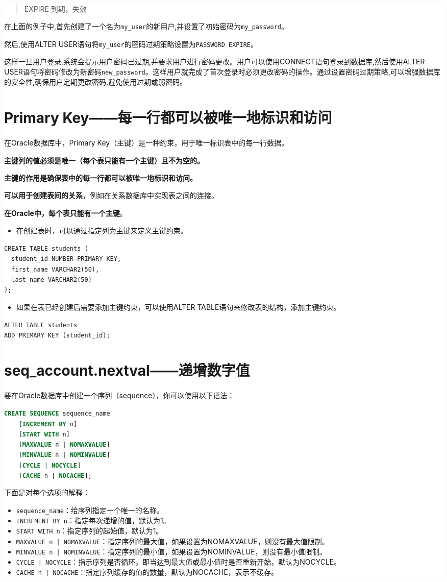 > EXPIRE	到期，失效

在上面的例子中,首先创建了一个名为`my_user`的新用户,并设置了初始密码为`my_password`。

然后,使用ALTER USER语句将`my_user`的密码过期策略设置为`PASSWORD EXPIRE`。

这样一旦用户登录,系统会提示用户密码已过期,并要求用户进行密码更改。用户可以使用CONNECT语句登录到数据库,然后使用ALTER USER语句将密码修改为新密码`new_password`。这样用户就完成了首次登录时必须更改密码的操作。通过设置密码过期策略,可以增强数据库的安全性,确保用户定期更改密码,避免使用过期或弱密码。

# Primary Key——每一行都可以被唯一地标识和访问

在Oracle数据库中，Primary Key（主键）是一种约束，用于唯一标识表中的每一行数据。

**主键列的值必须是唯一（每个表只能有一个主键）且不为空的。**

**主键的作用是确保表中的每一行都可以被唯一地标识和访问。**

**可以用于创建表间的关系**，例如在关系数据库中实现表之间的连接。

**在Oracle中，每个表只能有一个主键**。



- 在创建表时，可以通过指定列为主键来定义主键约束。

```
CREATE TABLE students (
  student_id NUMBER PRIMARY KEY,
  first_name VARCHAR2(50),
  last_name VARCHAR2(50)
);
```

- 如果在表已经创建后需要添加主键约束，可以使用ALTER TABLE语句来修改表的结构，添加主键约束。

```
ALTER TABLE students
ADD PRIMARY KEY (student_id);
```

# seq_account.nextval——递增数字值

要在Oracle数据库中创建一个序列（sequence），你可以使用以下语法：

```sql
CREATE SEQUENCE sequence_name
    [INCREMENT BY n]
    [START WITH n]
    [MAXVALUE n | NOMAXVALUE]
    [MINVALUE n | NOMINVALUE]
    [CYCLE | NOCYCLE]
    [CACHE n | NOCACHE];
```

下面是对每个选项的解释：

- `sequence_name`：给序列指定一个唯一的名称。
- `INCREMENT BY n`：指定每次递增的值，默认为1。
- `START WITH n`：指定序列的起始值，默认为1。
- `MAXVALUE n | NOMAXVALUE`：指定序列的最大值，如果设置为NOMAXVALUE，则没有最大值限制。
- `MINVALUE n | NOMINVALUE`：指定序列的最小值，如果设置为NOMINVALUE，则没有最小值限制。
- `CYCLE | NOCYCLE`：指示序列是否循环，即当达到最大值或最小值时是否重新开始，默认为NOCYCLE。
- `CACHE n | NOCACHE`：指定序列缓存的值的数量，默认为NOCACHE，表示不缓存。
